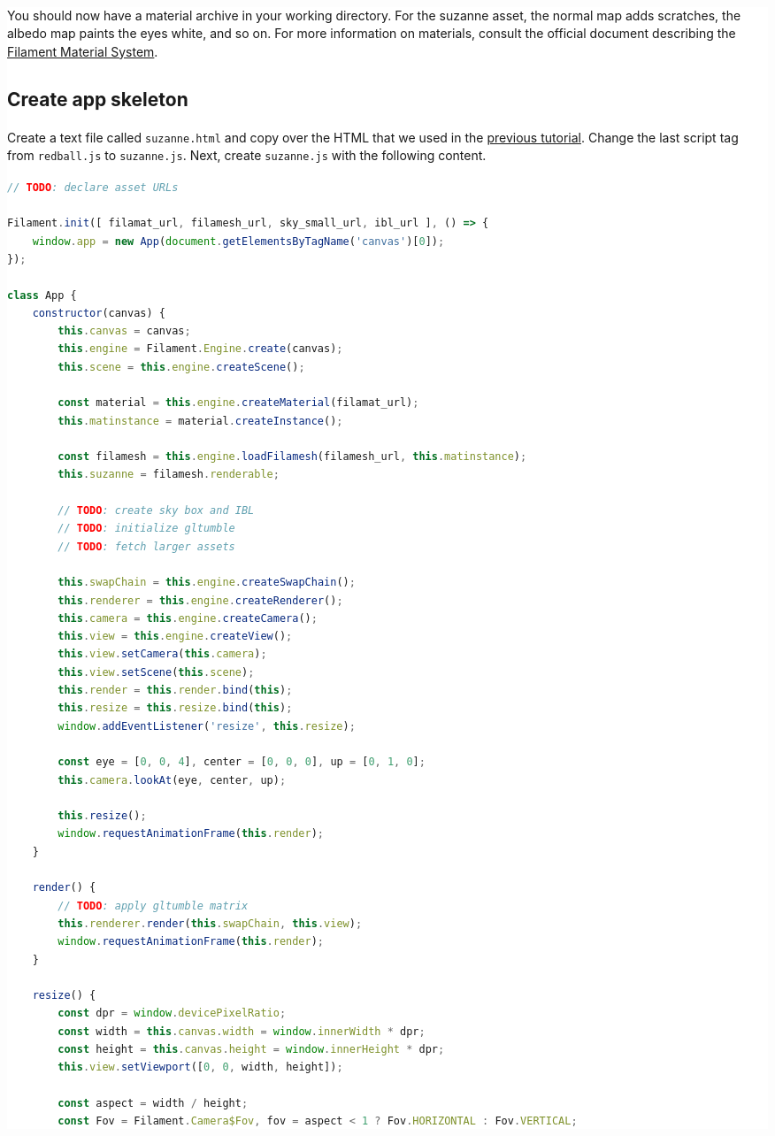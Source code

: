 You should now have a material archive in your working directory. For the suzanne asset, the normal
map adds scratches, the albedo map paints the eyes white, and so on. For more information on
materials, consult the official document describing the [Filament Material System].

## Create app skeleton

Create a text file called `suzanne.html` and copy over the HTML that we used in the [previous
tutorial]. Change the last script tag from `redball.js` to `suzanne.js`. Next, create `suzanne.js`
with the following content.

```js {fragment="root"}
// TODO: declare asset URLs

Filament.init([ filamat_url, filamesh_url, sky_small_url, ibl_url ], () => {
    window.app = new App(document.getElementsByTagName('canvas')[0]);
});

class App {
    constructor(canvas) {
        this.canvas = canvas;
        this.engine = Filament.Engine.create(canvas);
        this.scene = this.engine.createScene();

        const material = this.engine.createMaterial(filamat_url);
        this.matinstance = material.createInstance();

        const filamesh = this.engine.loadFilamesh(filamesh_url, this.matinstance);
        this.suzanne = filamesh.renderable;

        // TODO: create sky box and IBL
        // TODO: initialize gltumble
        // TODO: fetch larger assets

        this.swapChain = this.engine.createSwapChain();
        this.renderer = this.engine.createRenderer();
        this.camera = this.engine.createCamera();
        this.view = this.engine.createView();
        this.view.setCamera(this.camera);
        this.view.setScene(this.scene);
        this.render = this.render.bind(this);
        this.resize = this.resize.bind(this);
        window.addEventListener('resize', this.resize);

        const eye = [0, 0, 4], center = [0, 0, 0], up = [0, 1, 0];
        this.camera.lookAt(eye, center, up);

        this.resize();
        window.requestAnimationFrame(this.render);
    }

    render() {
        // TODO: apply gltumble matrix
        this.renderer.render(this.swapChain, this.view);
        window.requestAnimationFrame(this.render);
    }

    resize() {
        const dpr = window.devicePixelRatio;
        const width = this.canvas.width = window.innerWidth * dpr;
        const height = this.canvas.height = window.innerHeight * dpr;
        this.view.setViewport([0, 0, width, height]);

        const aspect = width / height;
        const Fov = Filament.Camera$Fov, fov = aspect < 1 ? Fov.HORIZONTAL : Fov.VERTICAL;
```

[Filament release]: //github.com/google/filament/releases
[previous tutorial]: tutorial_redball.html
[Filament Material System]: https://google.github.io/filament/Materials.md.html
[this OBJ file]: https://github.com/google/filament/blob/main/assets/models/monkey/monkey.obj
[monkey folder]: https://github.com/google/filament/blob/main/assets/models/monkey